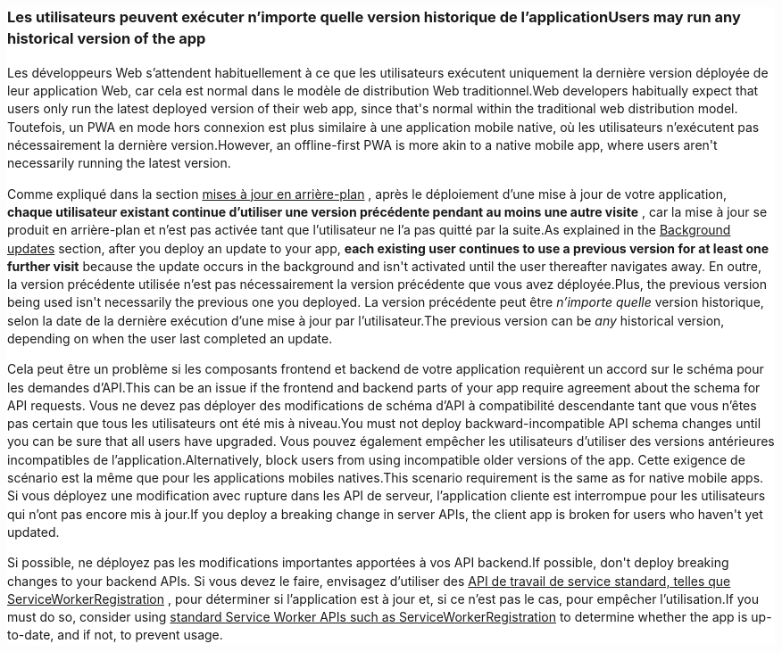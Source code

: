 ### <a name="users-may-run-any-historical-version-of-the-app"></a><span data-ttu-id="6c5e3-284">Les utilisateurs peuvent exécuter n’importe quelle version historique de l’application</span><span class="sxs-lookup"><span data-stu-id="6c5e3-284">Users may run any historical version of the app</span></span>

<span data-ttu-id="6c5e3-285">Les développeurs Web s’attendent habituellement à ce que les utilisateurs exécutent uniquement la dernière version déployée de leur application Web, car cela est normal dans le modèle de distribution Web traditionnel.</span><span class="sxs-lookup"><span data-stu-id="6c5e3-285">Web developers habitually expect that users only run the latest deployed version of their web app, since that's normal within the traditional web distribution model.</span></span> <span data-ttu-id="6c5e3-286">Toutefois, un PWA en mode hors connexion est plus similaire à une application mobile native, où les utilisateurs n’exécutent pas nécessairement la dernière version.</span><span class="sxs-lookup"><span data-stu-id="6c5e3-286">However, an offline-first PWA is more akin to a native mobile app, where users aren't necessarily running the latest version.</span></span>

<span data-ttu-id="6c5e3-287">Comme expliqué dans la section [mises à jour en arrière-plan](#background-updates) , après le déploiement d’une mise à jour de votre application, **chaque utilisateur existant continue d’utiliser une version précédente pendant au moins une autre visite** , car la mise à jour se produit en arrière-plan et n’est pas activée tant que l’utilisateur ne l’a pas quitté par la suite.</span><span class="sxs-lookup"><span data-stu-id="6c5e3-287">As explained in the [Background updates](#background-updates) section, after you deploy an update to your app, **each existing user continues to use a previous version for at least one further visit** because the update occurs in the background and isn't activated until the user thereafter navigates away.</span></span> <span data-ttu-id="6c5e3-288">En outre, la version précédente utilisée n’est pas nécessairement la version précédente que vous avez déployée.</span><span class="sxs-lookup"><span data-stu-id="6c5e3-288">Plus, the previous version being used isn't necessarily the previous one you deployed.</span></span> <span data-ttu-id="6c5e3-289">La version précédente peut être *n’importe quelle* version historique, selon la date de la dernière exécution d’une mise à jour par l’utilisateur.</span><span class="sxs-lookup"><span data-stu-id="6c5e3-289">The previous version can be *any* historical version, depending on when the user last completed an update.</span></span>

<span data-ttu-id="6c5e3-290">Cela peut être un problème si les composants frontend et backend de votre application requièrent un accord sur le schéma pour les demandes d’API.</span><span class="sxs-lookup"><span data-stu-id="6c5e3-290">This can be an issue if the frontend and backend parts of your app require agreement about the schema for API requests.</span></span> <span data-ttu-id="6c5e3-291">Vous ne devez pas déployer des modifications de schéma d’API à compatibilité descendante tant que vous n’êtes pas certain que tous les utilisateurs ont été mis à niveau.</span><span class="sxs-lookup"><span data-stu-id="6c5e3-291">You must not deploy backward-incompatible API schema changes until you can be sure that all users have upgraded.</span></span> <span data-ttu-id="6c5e3-292">Vous pouvez également empêcher les utilisateurs d’utiliser des versions antérieures incompatibles de l’application.</span><span class="sxs-lookup"><span data-stu-id="6c5e3-292">Alternatively, block users from using incompatible older versions of the app.</span></span> <span data-ttu-id="6c5e3-293">Cette exigence de scénario est la même que pour les applications mobiles natives.</span><span class="sxs-lookup"><span data-stu-id="6c5e3-293">This scenario requirement is the same as for native mobile apps.</span></span> <span data-ttu-id="6c5e3-294">Si vous déployez une modification avec rupture dans les API de serveur, l’application cliente est interrompue pour les utilisateurs qui n’ont pas encore mis à jour.</span><span class="sxs-lookup"><span data-stu-id="6c5e3-294">If you deploy a breaking change in server APIs, the client app is broken for users who haven't yet updated.</span></span>

<span data-ttu-id="6c5e3-295">Si possible, ne déployez pas les modifications importantes apportées à vos API backend.</span><span class="sxs-lookup"><span data-stu-id="6c5e3-295">If possible, don't deploy breaking changes to your backend APIs.</span></span> <span data-ttu-id="6c5e3-296">Si vous devez le faire, envisagez d’utiliser des [API de travail de service standard, telles que ServiceWorkerRegistration](https://developer.mozilla.org/docs/Web/API/ServiceWorkerRegistration) , pour déterminer si l’application est à jour et, si ce n’est pas le cas, pour empêcher l’utilisation.</span><span class="sxs-lookup"><span data-stu-id="6c5e3-296">If you must do so, consider using [standard Service Worker APIs such as ServiceWorkerRegistration](https://developer.mozilla.org/docs/Web/API/ServiceWorkerRegistration) to determine whether the app is up-to-date, and if not, to prevent usage.</span></span>
